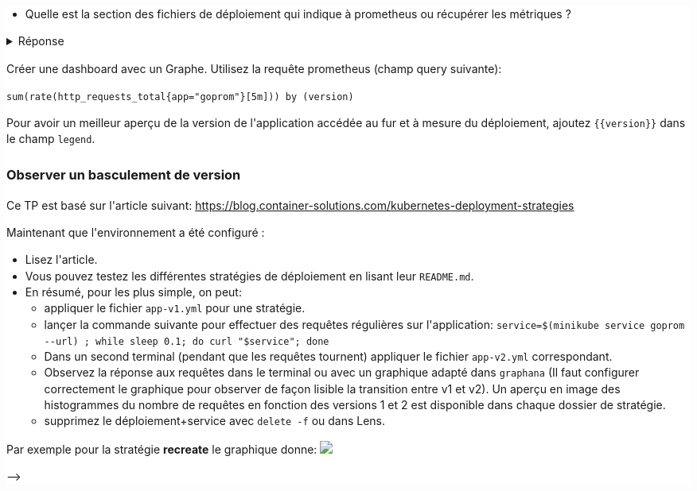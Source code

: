 - Quelle est la section des fichiers de déploiement qui indique à prometheus ou récupérer les métriques ?

<details><summary>Réponse</summary></details>



Créer une dashboard avec un Graphe. Utilisez la requête prometheus (champ query suivante):

```
sum(rate(http_requests_total{app="goprom"}[5m])) by (version)
```

Pour avoir un meilleur aperçu de la version de l'application accédée au fur et à mesure du déploiement, ajoutez `{{version}}` dans le champ `legend`.

### Observer un basculement de version

Ce TP est basé sur l'article suivant: https://blog.container-solutions.com/kubernetes-deployment-strategies

Maintenant que l'environnement a été configuré :

- Lisez l'article.
- Vous pouvez testez les différentes stratégies de déploiement en lisant leur `README.md`.
- En résumé, pour les plus simple, on peut:
  - appliquer le fichier `app-v1.yml` pour une stratégie.
  - lançer la commande suivante pour effectuer des requêtes régulières sur l'application: `service=$(minikube service goprom --url) ; while sleep 0.1; do curl "$service"; done`
  - Dans un second terminal (pendant que les requêtes tournent) appliquer le fichier `app-v2.yml` correspondant.
  - Observez la réponse aux requêtes dans le terminal ou avec un graphique adapté dans `graphana` (Il faut configurer correctement le graphique pour observer de façon lisible la transition entre v1 et v2). Un aperçu en image des histogrammes du nombre de requêtes en fonction des versions 1 et 2 est disponible dans chaque dossier de stratégie.
  - supprimez le déploiement+service avec `delete -f` ou dans Lens.

Par exemple pour la stratégie **recreate** le graphique donne: ![](/img/prometheus/grafana-recreate.png)




 -->
